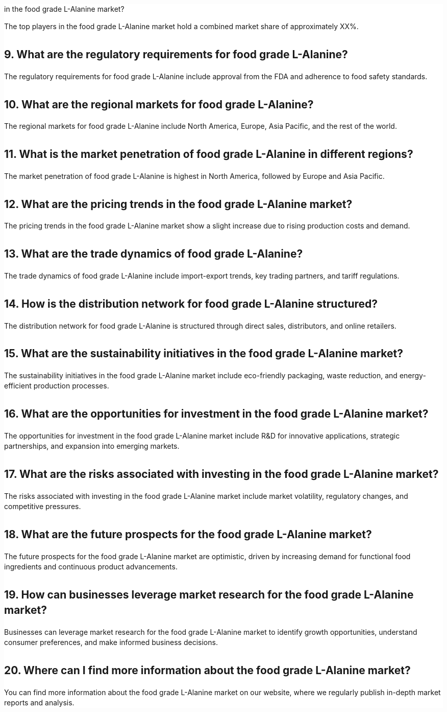 in the food grade L-Alanine market?</h2><p>The top players in the food grade L-Alanine market hold a combined market share of approximately XX%.</p><h2>9. What are the regulatory requirements for food grade L-Alanine?</h2><p>The regulatory requirements for food grade L-Alanine include approval from the FDA and adherence to food safety standards.</p><h2>10. What are the regional markets for food grade L-Alanine?</h2><p>The regional markets for food grade L-Alanine include North America, Europe, Asia Pacific, and the rest of the world.</p><h2>11. What is the market penetration of food grade L-Alanine in different regions?</h2><p>The market penetration of food grade L-Alanine is highest in North America, followed by Europe and Asia Pacific.</p><h2>12. What are the pricing trends in the food grade L-Alanine market?</h2><p>The pricing trends in the food grade L-Alanine market show a slight increase due to rising production costs and demand.</p><h2>13. What are the trade dynamics of food grade L-Alanine?</h2><p>The trade dynamics of food grade L-Alanine include import-export trends, key trading partners, and tariff regulations.</p><h2>14. How is the distribution network for food grade L-Alanine structured?</h2><p>The distribution network for food grade L-Alanine is structured through direct sales, distributors, and online retailers.</p><h2>15. What are the sustainability initiatives in the food grade L-Alanine market?</h2><p>The sustainability initiatives in the food grade L-Alanine market include eco-friendly packaging, waste reduction, and energy-efficient production processes.</p><h2>16. What are the opportunities for investment in the food grade L-Alanine market?</h2><p>The opportunities for investment in the food grade L-Alanine market include R&D for innovative applications, strategic partnerships, and expansion into emerging markets.</p><h2>17. What are the risks associated with investing in the food grade L-Alanine market?</h2><p>The risks associated with investing in the food grade L-Alanine market include market volatility, regulatory changes, and competitive pressures.</p><h2>18. What are the future prospects for the food grade L-Alanine market?</h2><p>The future prospects for the food grade L-Alanine market are optimistic, driven by increasing demand for functional food ingredients and continuous product advancements.</p><h2>19. How can businesses leverage market research for the food grade L-Alanine market?</h2><p>Businesses can leverage market research for the food grade L-Alanine market to identify growth opportunities, understand consumer preferences, and make informed business decisions.</p><h2>20. Where can I find more information about the food grade L-Alanine market?</h2><p>You can find more information about the food grade L-Alanine market on our website, where we regularly publish in-depth market reports and analysis.</p></body></html></strong></p>
